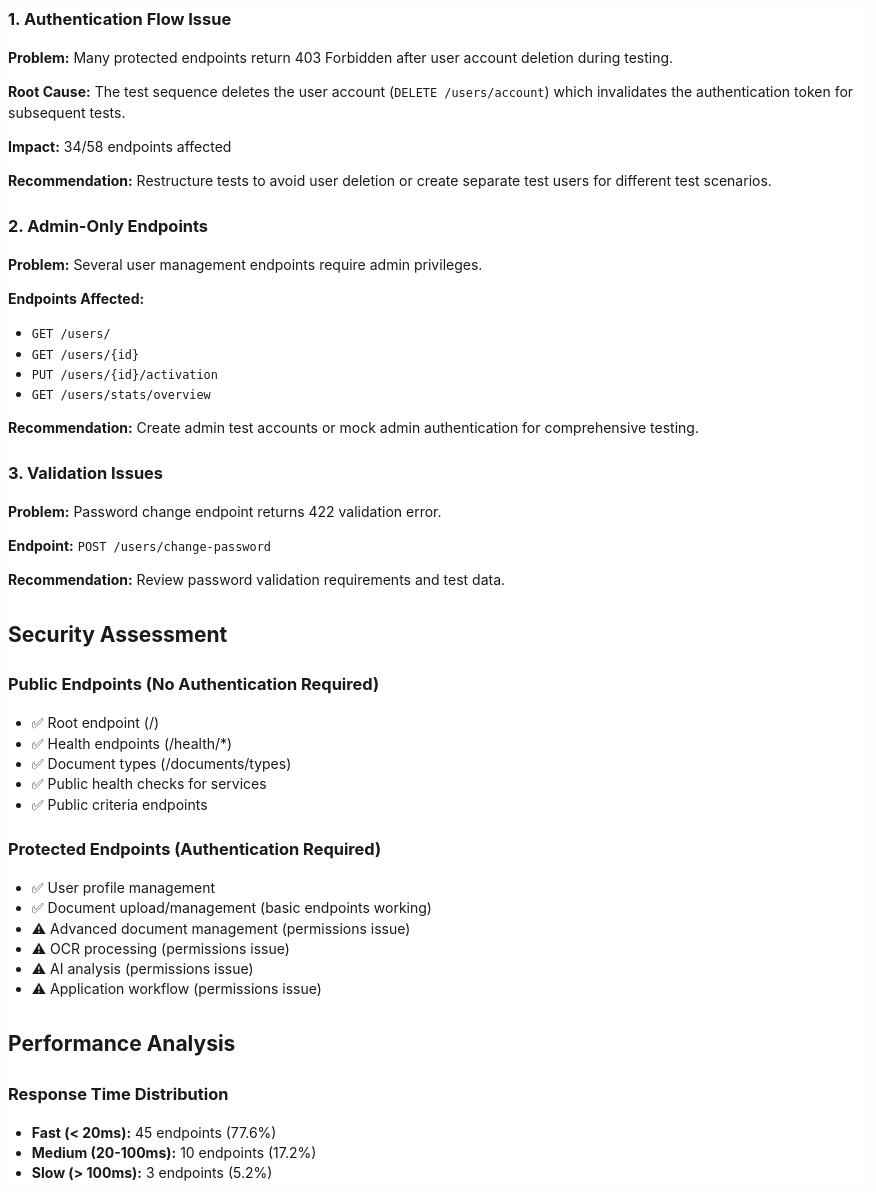 ### 1. Authentication Flow Issue
**Problem:** Many protected endpoints return 403 Forbidden after user account deletion during testing.

**Root Cause:** The test sequence deletes the user account (`DELETE /users/account`) which invalidates the authentication token for subsequent tests.

**Impact:** 34/58 endpoints affected

**Recommendation:** Restructure tests to avoid user deletion or create separate test users for different test scenarios.

### 2. Admin-Only Endpoints
**Problem:** Several user management endpoints require admin privileges.

**Endpoints Affected:**
- `GET /users/`
- `GET /users/{id}`
- `PUT /users/{id}/activation`
- `GET /users/stats/overview`

**Recommendation:** Create admin test accounts or mock admin authentication for comprehensive testing.

### 3. Validation Issues
**Problem:** Password change endpoint returns 422 validation error.

**Endpoint:** `POST /users/change-password`

**Recommendation:** Review password validation requirements and test data.

## Security Assessment

### Public Endpoints (No Authentication Required)
- ✅ Root endpoint (/)
- ✅ Health endpoints (/health/*)
- ✅ Document types (/documents/types)
- ✅ Public health checks for services
- ✅ Public criteria endpoints

### Protected Endpoints (Authentication Required)
- ✅ User profile management
- ✅ Document upload/management (basic endpoints working)
- ⚠️ Advanced document management (permissions issue)
- ⚠️ OCR processing (permissions issue)
- ⚠️ AI analysis (permissions issue)
- ⚠️ Application workflow (permissions issue)

## Performance Analysis

### Response Time Distribution
- **Fast (< 20ms):** 45 endpoints (77.6%)
- **Medium (20-100ms):** 10 endpoints (17.2%)
- **Slow (> 100ms):** 3 endpoints (5.2%)
